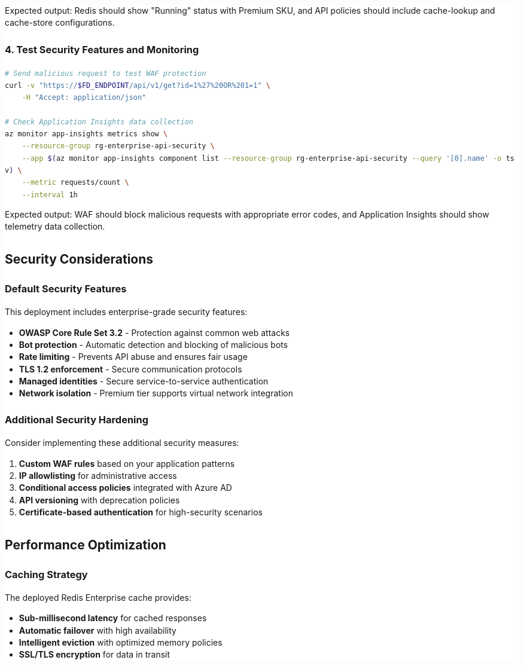 Expected output: Redis should show "Running" status with Premium SKU, and API policies should include cache-lookup and cache-store configurations.

### 4. Test Security Features and Monitoring

```bash
# Send malicious request to test WAF protection
curl -v "https://$FD_ENDPOINT/api/v1/get?id=1%27%20OR%201=1" \
    -H "Accept: application/json"

# Check Application Insights data collection
az monitor app-insights metrics show \
    --resource-group rg-enterprise-api-security \
    --app $(az monitor app-insights component list --resource-group rg-enterprise-api-security --query '[0].name' -o tsv) \
    --metric requests/count \
    --interval 1h
```

Expected output: WAF should block malicious requests with appropriate error codes, and Application Insights should show telemetry data collection.

## Security Considerations

### Default Security Features

This deployment includes enterprise-grade security features:

- **OWASP Core Rule Set 3.2** - Protection against common web attacks
- **Bot protection** - Automatic detection and blocking of malicious bots
- **Rate limiting** - Prevents API abuse and ensures fair usage
- **TLS 1.2 enforcement** - Secure communication protocols
- **Managed identities** - Secure service-to-service authentication
- **Network isolation** - Premium tier supports virtual network integration

### Additional Security Hardening

Consider implementing these additional security measures:

1. **Custom WAF rules** based on your application patterns
2. **IP allowlisting** for administrative access
3. **Conditional access policies** integrated with Azure AD
4. **API versioning** with deprecation policies
5. **Certificate-based authentication** for high-security scenarios

## Performance Optimization

### Caching Strategy

The deployed Redis Enterprise cache provides:

- **Sub-millisecond latency** for cached responses
- **Automatic failover** with high availability
- **Intelligent eviction** with optimized memory policies
- **SSL/TLS encryption** for data in transit
